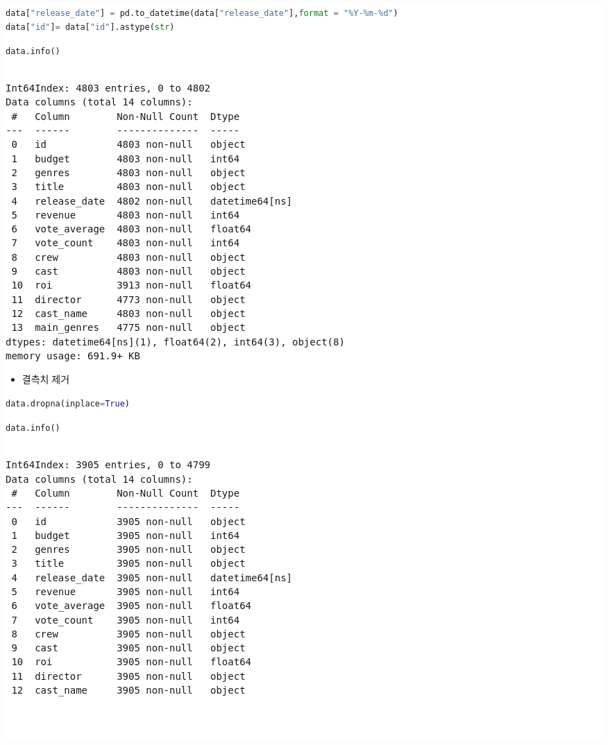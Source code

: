 
```python
data["release_date"] = pd.to_datetime(data["release_date"],format = "%Y-%m-%d")
data["id"]= data["id"].astype(str)
```


```python
data.info()
```

<pre>
<class 'pandas.core.frame.DataFrame'>
Int64Index: 4803 entries, 0 to 4802
Data columns (total 14 columns):
 #   Column        Non-Null Count  Dtype         
---  ------        --------------  -----         
 0   id            4803 non-null   object        
 1   budget        4803 non-null   int64         
 2   genres        4803 non-null   object        
 3   title         4803 non-null   object        
 4   release_date  4802 non-null   datetime64[ns]
 5   revenue       4803 non-null   int64         
 6   vote_average  4803 non-null   float64       
 7   vote_count    4803 non-null   int64         
 8   crew          4803 non-null   object        
 9   cast          4803 non-null   object        
 10  roi           3913 non-null   float64       
 11  director      4773 non-null   object        
 12  cast_name     4803 non-null   object        
 13  main_genres   4775 non-null   object        
dtypes: datetime64[ns](1), float64(2), int64(3), object(8)
memory usage: 691.9+ KB
</pre>
* 결측치 제거



```python
data.dropna(inplace=True)
```


```python
data.info()
```

<pre>
<class 'pandas.core.frame.DataFrame'>
Int64Index: 3905 entries, 0 to 4799
Data columns (total 14 columns):
 #   Column        Non-Null Count  Dtype         
---  ------        --------------  -----         
 0   id            3905 non-null   object        
 1   budget        3905 non-null   int64         
 2   genres        3905 non-null   object        
 3   title         3905 non-null   object        
 4   release_date  3905 non-null   datetime64[ns]
 5   revenue       3905 non-null   int64         
 6   vote_average  3905 non-null   float64       
 7   vote_count    3905 non-null   int64         
 8   crew          3905 non-null   object        
 9   cast          3905 non-null   object        
 10  roi           3905 non-null   float64       
 11  director      3905 non-null   object        
 12  cast_name     3905 non-null   object        